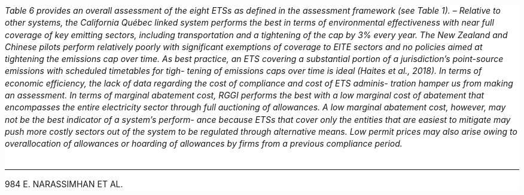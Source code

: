 ###### Table 6 provides an overall assessment of the eight ETSs as defined in the assessment framework (see Table 1). – Relative to other systems, the California Québec linked system performs the best in terms of environmental effectiveness with near full coverage of key emitting sectors, including transportation and a tightening of the cap by 3% every year. The New Zealand and Chinese pilots perform relatively poorly with significant exemptions of coverage to EITE sectors and no policies aimed at tightening the emissions cap over time. As best practice, an ETS covering a substantial portion of a jurisdiction’s point-source emissions with scheduled timetables for tigh- tening of emissions caps over time is ideal (Haites et al., 2018). In terms of economic efficiency, the lack of data regarding the cost of compliance and cost of ETS adminis- tration hamper us from making an assessment. In terms of marginal abatement cost, RGGI performs the best with a low marginal cost of abatement that encompasses the entire electricity sector through full auctioning of allowances. A low marginal abatement cost, however, may not be the best indicator of a system’s perform- ance because ETSs that cover only the entities that are easiest to mitigate may push more costly sectors out of the system to be regulated through alternative means. Low permit prices may also arise owing to overallocation of allowances or hoarding of allowances by firms from a previous compliance period.


-----

984 E. NARASSIMHAN ET AL.